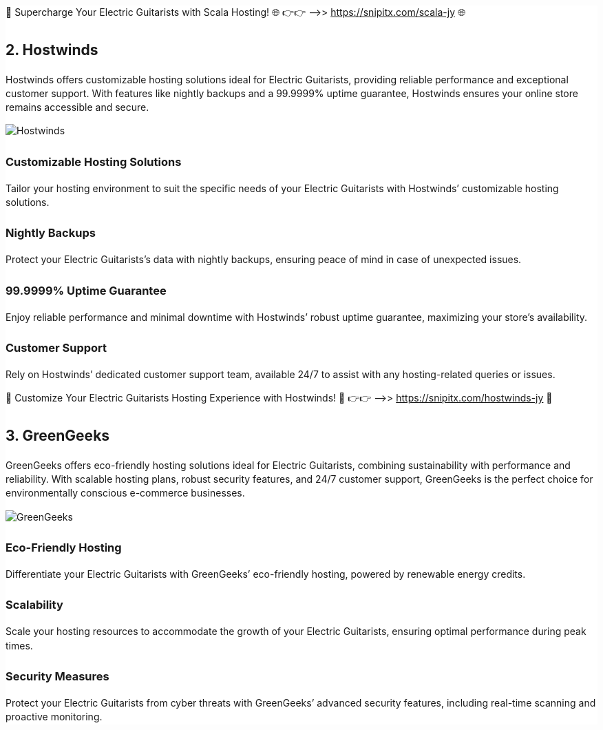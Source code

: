 🚀 Supercharge Your Electric Guitarists with Scala Hosting! 🌐
👉👉 -->> https://snipitx.com/scala-jy 🌐

## 2. Hostwinds

Hostwinds offers customizable hosting solutions ideal for Electric Guitarists, providing reliable performance and exceptional customer support. With features like nightly backups and a 99.9999% uptime guarantee, Hostwinds ensures your online store remains accessible and secure.

![Hostwinds](https://i.imgur.com/53aSNXx.jpeg "Hostwinds Hosting")

### Customizable Hosting Solutions
Tailor your hosting environment to suit the specific needs of your Electric Guitarists with Hostwinds’ customizable hosting solutions.

### Nightly Backups
Protect your Electric Guitarists’s data with nightly backups, ensuring peace of mind in case of unexpected issues.

### 99.9999% Uptime Guarantee
Enjoy reliable performance and minimal downtime with Hostwinds’ robust uptime guarantee, maximizing your store’s availability.

### Customer Support
Rely on Hostwinds’ dedicated customer support team, available 24/7 to assist with any hosting-related queries or issues.

🌟 Customize Your Electric Guitarists Hosting Experience with Hostwinds! 🚀
👉👉 -->> https://snipitx.com/hostwinds-jy 🚀


## 3. GreenGeeks

GreenGeeks offers eco-friendly hosting solutions ideal for Electric Guitarists, combining sustainability with performance and reliability. With scalable hosting plans, robust security features, and 24/7 customer support, GreenGeeks is the perfect choice for environmentally conscious e-commerce businesses.

![GreenGeeks](https://i.imgur.com/eEwuntu.jpg "GreenGeeks Hosting")

### Eco-Friendly Hosting
Differentiate your Electric Guitarists with GreenGeeks’ eco-friendly hosting, powered by renewable energy credits.

### Scalability
Scale your hosting resources to accommodate the growth of your Electric Guitarists, ensuring optimal performance during peak times.

### Security Measures
Protect your Electric Guitarists from cyber threats with GreenGeeks’ advanced security features, including real-time scanning and proactive monitoring.
